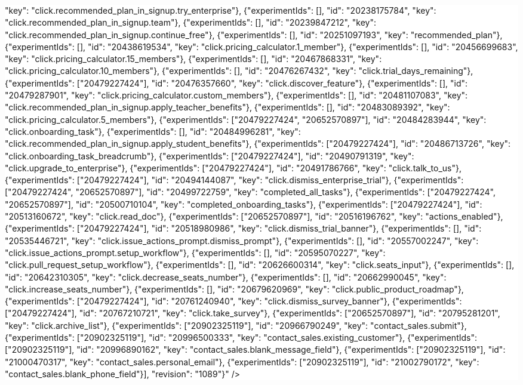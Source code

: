 &quot;key&quot;: &quot;click.recommended_plan_in_signup.try_enterprise&quot;}, {&quot;experimentIds&quot;: [], &quot;id&quot;: &quot;20238175784&quot;, &quot;key&quot;: &quot;click.recommended_plan_in_signup.team&quot;}, {&quot;experimentIds&quot;: [], &quot;id&quot;: &quot;20239847212&quot;, &quot;key&quot;: &quot;click.recommended_plan_in_signup.continue_free&quot;}, {&quot;experimentIds&quot;: [], &quot;id&quot;: &quot;20251097193&quot;, &quot;key&quot;: &quot;recommended_plan&quot;}, {&quot;experimentIds&quot;: [], &quot;id&quot;: &quot;20438619534&quot;, &quot;key&quot;: &quot;click.pricing_calculator.1_member&quot;}, {&quot;experimentIds&quot;: [], &quot;id&quot;: &quot;20456699683&quot;, &quot;key&quot;: &quot;click.pricing_calculator.15_members&quot;}, {&quot;experimentIds&quot;: [], &quot;id&quot;: &quot;20467868331&quot;, &quot;key&quot;: &quot;click.pricing_calculator.10_members&quot;}, {&quot;experimentIds&quot;: [], &quot;id&quot;: &quot;20476267432&quot;, &quot;key&quot;: &quot;click.trial_days_remaining&quot;}, {&quot;experimentIds&quot;: [&quot;20479227424&quot;], &quot;id&quot;: &quot;20476357660&quot;, &quot;key&quot;: &quot;click.discover_feature&quot;}, {&quot;experimentIds&quot;: [], &quot;id&quot;: &quot;20479287901&quot;, &quot;key&quot;: &quot;click.pricing_calculator.custom_members&quot;}, {&quot;experimentIds&quot;: [], &quot;id&quot;: &quot;20481107083&quot;, &quot;key&quot;: &quot;click.recommended_plan_in_signup.apply_teacher_benefits&quot;}, {&quot;experimentIds&quot;: [], &quot;id&quot;: &quot;20483089392&quot;, &quot;key&quot;: &quot;click.pricing_calculator.5_members&quot;}, {&quot;experimentIds&quot;: [&quot;20479227424&quot;, &quot;20652570897&quot;], &quot;id&quot;: &quot;20484283944&quot;, &quot;key&quot;: &quot;click.onboarding_task&quot;}, {&quot;experimentIds&quot;: [], &quot;id&quot;: &quot;20484996281&quot;, &quot;key&quot;: &quot;click.recommended_plan_in_signup.apply_student_benefits&quot;}, {&quot;experimentIds&quot;: [&quot;20479227424&quot;], &quot;id&quot;: &quot;20486713726&quot;, &quot;key&quot;: &quot;click.onboarding_task_breadcrumb&quot;}, {&quot;experimentIds&quot;: [&quot;20479227424&quot;], &quot;id&quot;: &quot;20490791319&quot;, &quot;key&quot;: &quot;click.upgrade_to_enterprise&quot;}, {&quot;experimentIds&quot;: [&quot;20479227424&quot;], &quot;id&quot;: &quot;20491786766&quot;, &quot;key&quot;: &quot;click.talk_to_us&quot;}, {&quot;experimentIds&quot;: [&quot;20479227424&quot;], &quot;id&quot;: &quot;20494144087&quot;, &quot;key&quot;: &quot;click.dismiss_enterprise_trial&quot;}, {&quot;experimentIds&quot;: [&quot;20479227424&quot;, &quot;20652570897&quot;], &quot;id&quot;: &quot;20499722759&quot;, &quot;key&quot;: &quot;completed_all_tasks&quot;}, {&quot;experimentIds&quot;: [&quot;20479227424&quot;, &quot;20652570897&quot;], &quot;id&quot;: &quot;20500710104&quot;, &quot;key&quot;: &quot;completed_onboarding_tasks&quot;}, {&quot;experimentIds&quot;: [&quot;20479227424&quot;], &quot;id&quot;: &quot;20513160672&quot;, &quot;key&quot;: &quot;click.read_doc&quot;}, {&quot;experimentIds&quot;: [&quot;20652570897&quot;], &quot;id&quot;: &quot;20516196762&quot;, &quot;key&quot;: &quot;actions_enabled&quot;}, {&quot;experimentIds&quot;: [&quot;20479227424&quot;], &quot;id&quot;: &quot;20518980986&quot;, &quot;key&quot;: &quot;click.dismiss_trial_banner&quot;}, {&quot;experimentIds&quot;: [], &quot;id&quot;: &quot;20535446721&quot;, &quot;key&quot;: &quot;click.issue_actions_prompt.dismiss_prompt&quot;}, {&quot;experimentIds&quot;: [], &quot;id&quot;: &quot;20557002247&quot;, &quot;key&quot;: &quot;click.issue_actions_prompt.setup_workflow&quot;}, {&quot;experimentIds&quot;: [], &quot;id&quot;: &quot;20595070227&quot;, &quot;key&quot;: &quot;click.pull_request_setup_workflow&quot;}, {&quot;experimentIds&quot;: [], &quot;id&quot;: &quot;20626600314&quot;, &quot;key&quot;: &quot;click.seats_input&quot;}, {&quot;experimentIds&quot;: [], &quot;id&quot;: &quot;20642310305&quot;, &quot;key&quot;: &quot;click.decrease_seats_number&quot;}, {&quot;experimentIds&quot;: [], &quot;id&quot;: &quot;20662990045&quot;, &quot;key&quot;: &quot;click.increase_seats_number&quot;}, {&quot;experimentIds&quot;: [], &quot;id&quot;: &quot;20679620969&quot;, &quot;key&quot;: &quot;click.public_product_roadmap&quot;}, {&quot;experimentIds&quot;: [&quot;20479227424&quot;], &quot;id&quot;: &quot;20761240940&quot;, &quot;key&quot;: &quot;click.dismiss_survey_banner&quot;}, {&quot;experimentIds&quot;: [&quot;20479227424&quot;], &quot;id&quot;: &quot;20767210721&quot;, &quot;key&quot;: &quot;click.take_survey&quot;}, {&quot;experimentIds&quot;: [&quot;20652570897&quot;], &quot;id&quot;: &quot;20795281201&quot;, &quot;key&quot;: &quot;click.archive_list&quot;}, {&quot;experimentIds&quot;: [&quot;20902325119&quot;], &quot;id&quot;: &quot;20966790249&quot;, &quot;key&quot;: &quot;contact_sales.submit&quot;}, {&quot;experimentIds&quot;: [&quot;20902325119&quot;], &quot;id&quot;: &quot;20996500333&quot;, &quot;key&quot;: &quot;contact_sales.existing_customer&quot;}, {&quot;experimentIds&quot;: [&quot;20902325119&quot;], &quot;id&quot;: &quot;20996890162&quot;, &quot;key&quot;: &quot;contact_sales.blank_message_field&quot;}, {&quot;experimentIds&quot;: [&quot;20902325119&quot;], &quot;id&quot;: &quot;21000470317&quot;, &quot;key&quot;: &quot;contact_sales.personal_email&quot;}, {&quot;experimentIds&quot;: [&quot;20902325119&quot;], &quot;id&quot;: &quot;21002790172&quot;, &quot;key&quot;: &quot;contact_sales.blank_phone_field&quot;}], &quot;revision&quot;: &quot;1089&quot;}" />
